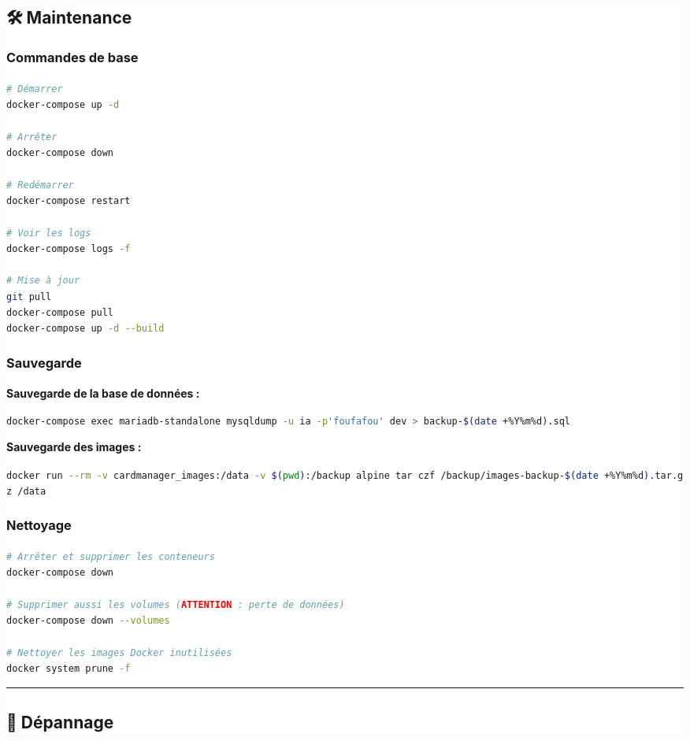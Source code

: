 
## 🛠️ Maintenance

### Commandes de base

```bash
# Démarrer
docker-compose up -d

# Arrêter
docker-compose down

# Redémarrer
docker-compose restart

# Voir les logs
docker-compose logs -f

# Mise à jour
git pull
docker-compose pull
docker-compose up -d --build
```

### Sauvegarde

**Sauvegarde de la base de données :**
```bash
docker-compose exec mariadb-standalone mysqldump -u ia -p'foufafou' dev > backup-$(date +%Y%m%d).sql
```

**Sauvegarde des images :**
```bash
docker run --rm -v cardmanager_images:/data -v $(pwd):/backup alpine tar czf /backup/images-backup-$(date +%Y%m%d).tar.gz /data
```

### Nettoyage

```bash
# Arrêter et supprimer les conteneurs
docker-compose down

# Supprimer aussi les volumes (ATTENTION : perte de données)
docker-compose down --volumes

# Nettoyer les images Docker inutilisées
docker system prune -f
```

---

## 🚨 Dépannage
